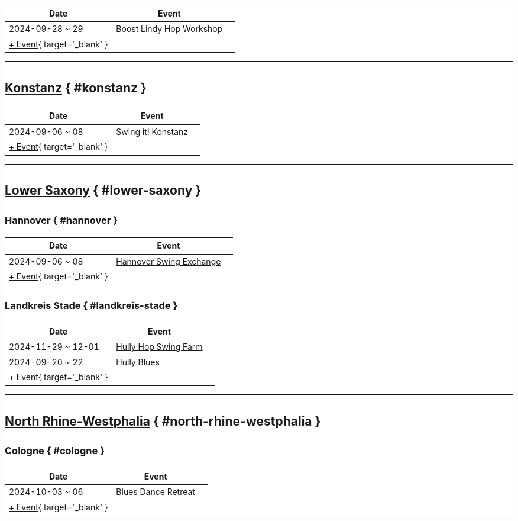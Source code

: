 | Date | Event | |
| --- | --- | --- |
| 2024-09-28 ~ 29 | [Boost Lindy Hop Workshop](boost-lindy-hop-workshop-2024.md) |  |
| [+ Event](https://github.com/swingdance/events/issues/new?assignees=&labels=add+event&projects=&template=02-add_entity.yml&title=%5B2025%2Fde%5D%20%3CName%3E&region=de&province=Heidelberg&city=Heidelberg&org_id=&date_starts=2025-&date_ends=2025-){ target='_blank' }

---

## <a id=konstanz></a>[Konstanz](#konstanz) { #konstanz }

| Date | Event | |
| --- | --- | --- |
| 2024-09-06 ~ 08 | [Swing it! Konstanz](swing-it-konstanz-2024.md) |  |
| [+ Event](https://github.com/swingdance/events/issues/new?assignees=&labels=add+event&projects=&template=02-add_entity.yml&title=%5B2025%2Fde%5D%20%3CName%3E&region=de&province=Konstanz&city=Konstanz&org_id=&date_starts=2025-&date_ends=2025-){ target='_blank' }

---

## <a id=lower-saxony></a>[Lower Saxony](#lower-saxony) { #lower-saxony }

### <a id=hannover></a>Hannover { #hannover }

| Date | Event | |
| --- | --- | --- |
| 2024-09-06 ~ 08 | [Hannover Swing Exchange](hannover-swing-exchange-2024.md) |  |
| [+ Event](https://github.com/swingdance/events/issues/new?assignees=&labels=add+event&projects=&template=02-add_entity.yml&title=%5B2025%2Fde%5D%20%3CName%3E&region=de&province=Lower%20Saxony&city=Hannover&org_id=&date_starts=2025-&date_ends=2025-){ target='_blank' }

### <a id=landkreis-stade></a>Landkreis Stade { #landkreis-stade }

| Date | Event | |
| --- | --- | --- |
| 2024-11-29 ~ 12-01 | [Hully Hop Swing Farm](hully-hop-swing-farm-2024.md) |  |
| 2024-09-20 ~ 22 | [Hully Blues](hully-blues-2024.md) |  |
| [+ Event](https://github.com/swingdance/events/issues/new?assignees=&labels=add+event&projects=&template=02-add_entity.yml&title=%5B2025%2Fde%5D%20%3CName%3E&region=de&province=Lower%20Saxony&city=Landkreis%20Stade&org_id=&date_starts=2025-&date_ends=2025-){ target='_blank' }

---

## <a id=north-rhine-westphalia></a>[North Rhine-Westphalia](#north-rhine-westphalia) { #north-rhine-westphalia }

### <a id=cologne></a>Cologne { #cologne }

| Date | Event | |
| --- | --- | --- |
| 2024-10-03 ~ 06 | [Blues Dance Retreat](blues-dance-retreat-2024.md) |  |
| [+ Event](https://github.com/swingdance/events/issues/new?assignees=&labels=add+event&projects=&template=02-add_entity.yml&title=%5B2025%2Fde%5D%20%3CName%3E&region=de&province=North%20Rhine-Westphalia&city=Cologne&org_id=&date_starts=2025-&date_ends=2025-){ target='_blank' }

